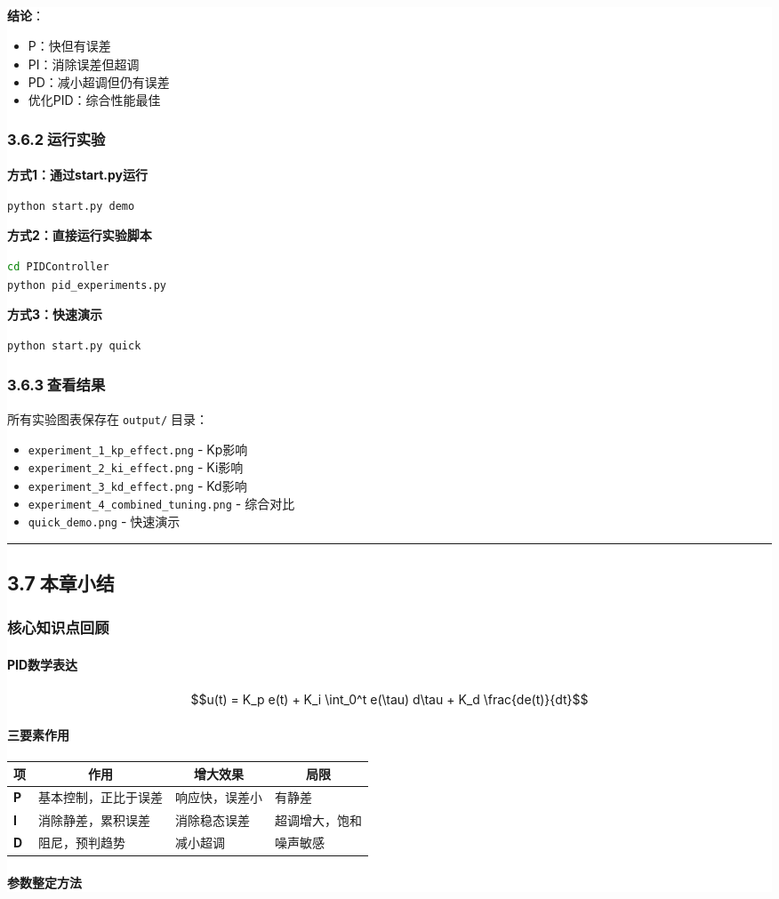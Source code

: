 **结论**：
- P：快但有误差
- PI：消除误差但超调
- PD：减小超调但仍有误差
- 优化PID：综合性能最佳

### 3.6.2 运行实验

**方式1：通过start.py运行**
```bash
python start.py demo
```

**方式2：直接运行实验脚本**
```bash
cd PIDController
python pid_experiments.py
```

**方式3：快速演示**
```bash
python start.py quick
```

### 3.6.3 查看结果

所有实验图表保存在 `output/` 目录：

- `experiment_1_kp_effect.png` - Kp影响
- `experiment_2_ki_effect.png` - Ki影响
- `experiment_3_kd_effect.png` - Kd影响
- `experiment_4_combined_tuning.png` - 综合对比
- `quick_demo.png` - 快速演示

---

## 3.7 本章小结

### 核心知识点回顾

#### PID数学表达

$$u(t) = K_p e(t) + K_i \int_0^t e(\tau) d\tau + K_d \frac{de(t)}{dt}$$

#### 三要素作用

| 项 | 作用 | 增大效果 | 局限 |
|----|------|---------|------|
| **P** | 基本控制，正比于误差 | 响应快，误差小 | 有静差 |
| **I** | 消除静差，累积误差 | 消除稳态误差 | 超调增大，饱和 |
| **D** | 阻尼，预判趋势 | 减小超调 | 噪声敏感 |

#### 参数整定方法

